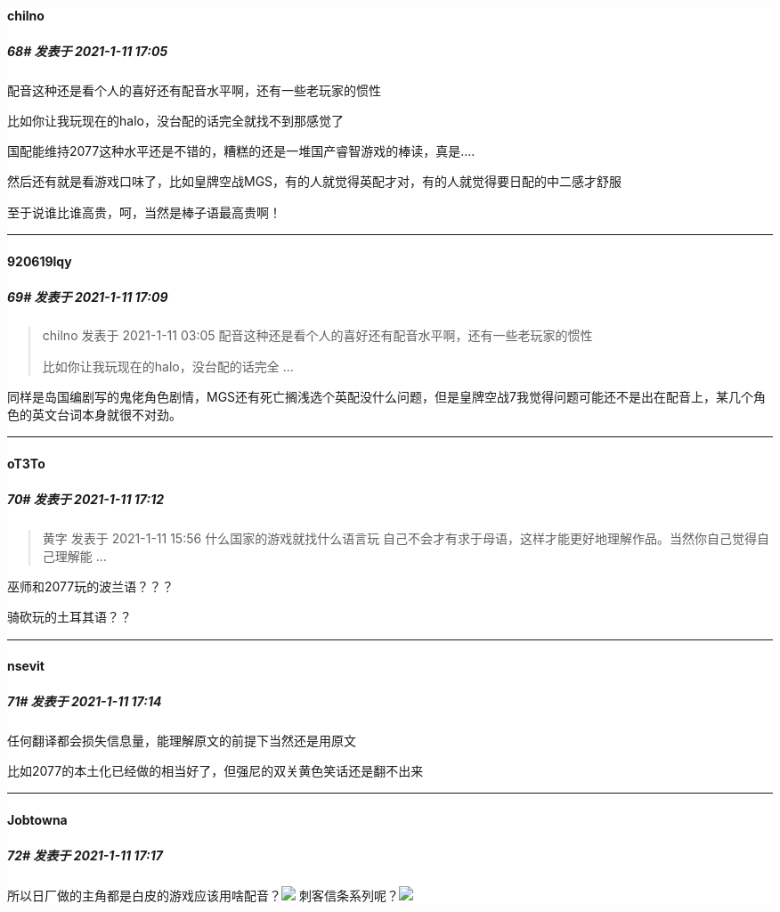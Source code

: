 ####  chilno  
##### 68#       发表于 2021-1-11 17:05


配音这种还是看个人的喜好还有配音水平啊，还有一些老玩家的惯性

比如你让我玩现在的halo，没台配的话完全就找不到那感觉了

国配能维持2077这种水平还是不错的，糟糕的还是一堆国产睿智游戏的棒读，真是....

然后还有就是看游戏口味了，比如皇牌空战MGS，有的人就觉得英配才对，有的人就觉得要日配的中二感才舒服

至于说谁比谁高贵，呵，当然是棒子语最高贵啊！


-----

####  920619lqy  
##### 69#       发表于 2021-1-11 17:09


<blockquote>chilno 发表于 2021-1-11 03:05
配音这种还是看个人的喜好还有配音水平啊，还有一些老玩家的惯性

比如你让我玩现在的halo，没台配的话完全 ...</blockquote>
同样是岛国编剧写的鬼佬角色剧情，MGS还有死亡搁浅选个英配没什么问题，但是皇牌空战7我觉得问题可能还不是出在配音上，某几个角色的英文台词本身就很不对劲。


-----

####  oT3To  
##### 70#       发表于 2021-1-11 17:12


<blockquote>黄字 发表于 2021-1-11 15:56
什么国家的游戏就找什么语言玩 自己不会才有求于母语，这样才能更好地理解作品。当然你自己觉得自己理解能 ...</blockquote>
巫师和2077玩的波兰语？？？

骑砍玩的土耳其语？？


-----

####  nsevit  
##### 71#       发表于 2021-1-11 17:14


任何翻译都会损失信息量，能理解原文的前提下当然还是用原文

比如2077的本土化已经做的相当好了，但强尼的双关黄色笑话还是翻不出来


-----

####  Jobtowna  
##### 72#       发表于 2021-1-11 17:17


所以日厂做的主角都是白皮的游戏应该用啥配音？<img src="https://static.saraba1st.com/image/smiley/face2017/067.png" referrerpolicy="no-referrer">
刺客信条系列呢？<img src="https://static.saraba1st.com/image/smiley/face2017/067.png" referrerpolicy="no-referrer">
